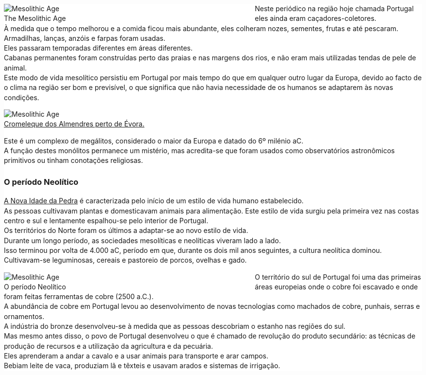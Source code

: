   <div style="float:left;width:60%">
    <img src="https://upload.wikimedia.org/wikipedia/commons/thumb/d/d6/Hunter_gatherer%27s_camp_at_Irish_National_Heritage_Park_-_geograph.org.uk_-_1252699.jpg/1280px-Hunter_gatherer%27s_camp_at_Irish_National_Heritage_Park_-_geograph.org.uk_-_1252699.jpg" alt="Mesolithic Age" style="width:100%;margin:0; padding:0">
    <p style="margin:0;padding:0px">The Mesolithic Age</p>
  </div>

Neste periódico na região hoje chamada Portugal eles ainda eram caçadores-coletores.  
À medida que o tempo melhorou e a comida ficou mais abundante, eles colheram nozes, sementes, frutas e até pescaram.
Armadilhas, lanças, anzóis e farpas foram usadas.  
Eles passaram temporadas diferentes em áreas diferentes.  
Cabanas permanentes foram construídas perto das praias e nas margens dos rios, e não eram mais utilizadas tendas de pele de animal.  
Este modo de vida mesolítico persistiu em Portugal por mais tempo do que em qualquer outro lugar da Europa, devido ao facto de o clima na região ser bom e previsível, o que significa que não havia necessidade de os humanos se adaptarem às novas condições.

 <div style=";width:100%">
    <img src="https://upload.wikimedia.org/wikipedia/commons/thumb/1/11/Cromeleque_dos_Almendres_Pan.jpg/1920px-Cromeleque_dos_Almendres_Pan.jpg" alt="Mesolithic Age" style="width:100%;margin:0; padding:0">
    <p style="margin:0;padding:0px"><a href="https://pt.wikipedia.org/wiki/Cromeleque_dos_Almendres">Cromeleque dos Almendres perto de Évora.</a></p>
  </div>

Este é um complexo de megálitos, considerado o maior da Europa e datado do 6º milénio aC.  
A função destes monólitos permanece um mistério, mas acredita-se que foram usados ​​como observatórios astronômicos primitivos ou tinham conotações religiosas.

### O período Neolítico

[A Nova Idade da Pedra](https://pt.wikipedia.org/wiki/Neol%C3%ADtico) é caracterizada pelo início de um estilo de vida humano estabelecido.  
As pessoas cultivavam plantas e domesticavam animais para alimentação.
Este estilo de vida surgiu pela primeira vez nas costas centro e sul e lentamente espalhou-se pelo interior de Portugal.  
Os territórios do Norte foram os últimos a adaptar-se ao novo estilo de vida.  
Durante um longo período, as sociedades mesolíticas e neolíticas viveram lado a lado.  
Isso terminou por volta de 4.000 aC, período em que, durante os dois mil anos seguintes, a cultura neolítica dominou.
Cultivavam-se leguminosas, cereais e pastoreio de porcos, ovelhas e gado.

 <div style="float:left;width:60%">
    <img src="https://upload.wikimedia.org/wikipedia/commons/f/f0/Asikli_Hoyuk_sarah_c_murray_6176.jpg" alt="Mesolithic Age" style="width:100%;margin:0; padding:0">
    <p style="margin:0;padding:0px">O período Neolítico</p>
  </div>

O território do sul de Portugal foi uma das primeiras áreas europeias onde o cobre foi escavado e onde foram feitas ferramentas de cobre (2500 a.C.).  
 A abundância de cobre em Portugal levou ao desenvolvimento de novas tecnologias como machados de cobre, punhais, serras e ornamentos.  
A indústria do bronze desenvolveu-se à medida que as pessoas descobriam o estanho nas regiões do sul.  
Mas mesmo antes disso, o povo de Portugal desenvolveu o que é chamado de revolução do produto secundário: as técnicas de produção de recursos e a utilização da agricultura e da pecuária.  
Eles aprenderam a andar a cavalo e a usar animais para transporte e arar campos.  
Bebiam leite de vaca, produziam lã e têxteis e usavam arados e sistemas de irrigação.
